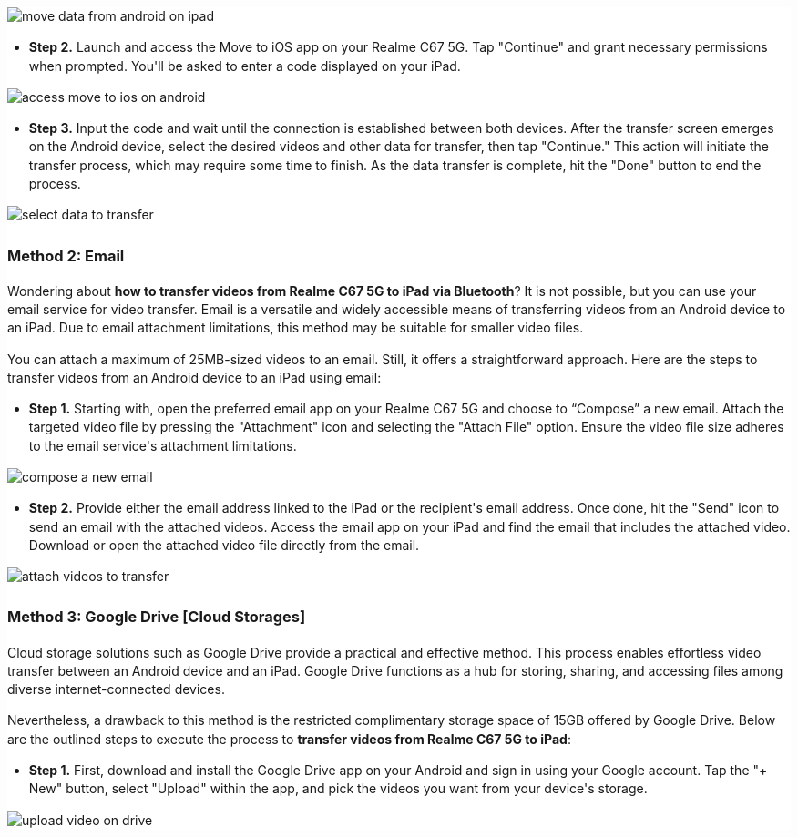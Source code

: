 ![move data from android on ipad](https://images.wondershare.com/drfone/article/2023/12/transfer-videos-from-android-to-ipad-2.jpg)

- **Step 2.** Launch and access the Move to iOS app on your Realme C67 5G. Tap "Continue" and grant necessary permissions when prompted. You'll be asked to enter a code displayed on your iPad.

![access move to ios on android](https://images.wondershare.com/drfone/article/2023/12/transfer-videos-from-android-to-ipad-3.jpg)

- **Step 3.** Input the code and wait until the connection is established between both devices. After the transfer screen emerges on the Android device, select the desired videos and other data for transfer, then tap "Continue." This action will initiate the transfer process, which may require some time to finish. As the data transfer is complete, hit the "Done" button to end the process.

![select data to transfer](https://images.wondershare.com/drfone/article/2023/12/transfer-videos-from-android-to-ipad-4.jpg)

### Method 2: Email

Wondering about **how to transfer videos from Realme C67 5G to iPad via Bluetooth**? It is not possible, but you can use your email service for video transfer. Email is a versatile and widely accessible means of transferring videos from an Android device to an iPad. Due to email attachment limitations, this method may be suitable for smaller video files.

You can attach a maximum of 25MB-sized videos to an email. Still, it offers a straightforward approach. Here are the steps to transfer videos from an Android device to an iPad using email:

- **Step 1.** Starting with, open the preferred email app on your Realme C67 5G and choose to “Compose” a new email. Attach the targeted video file by pressing the "Attachment" icon and selecting the "Attach File" option. Ensure the video file size adheres to the email service's attachment limitations.

![compose a new email](https://images.wondershare.com/drfone/article/2023/12/transfer-videos-from-android-to-ipad-5.jpg)

- **Step 2.** Provide either the email address linked to the iPad or the recipient's email address. Once done, hit the "Send" icon to send an email with the attached videos. Access the email app on your iPad and find the email that includes the attached video. Download or open the attached video file directly from the email.

![attach videos to transfer](https://images.wondershare.com/drfone/article/2023/12/transfer-videos-from-android-to-ipad-6.jpg)

### Method 3: Google Drive \[Cloud Storages\]

Cloud storage solutions such as Google Drive provide a practical and effective method. This process enables effortless video transfer between an Android device and an iPad. Google Drive functions as a hub for storing, sharing, and accessing files among diverse internet-connected devices.

Nevertheless, a drawback to this method is the restricted complimentary storage space of 15GB offered by Google Drive. Below are the outlined steps to execute the process to **transfer videos from Realme C67 5G to iPad**:

- **Step 1.** First, download and install the Google Drive app on your Android and sign in using your Google account. Tap the "+ New" button, select "Upload" within the app, and pick the videos you want from your device's storage.

![upload video on drive](https://images.wondershare.com/drfone/article/2023/12/transfer-videos-from-android-to-ipad-7.jpg)
